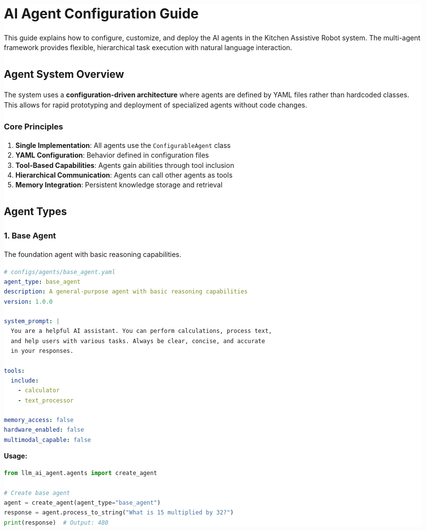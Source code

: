 # AI Agent Configuration Guide

This guide explains how to configure, customize, and deploy the AI agents in the Kitchen Assistive Robot system. The multi-agent framework provides flexible, hierarchical task execution with natural language interaction.

## Agent System Overview

The system uses a **configuration-driven architecture** where agents are defined by YAML files rather than hardcoded classes. This allows for rapid prototyping and deployment of specialized agents without code changes.

### Core Principles

1. **Single Implementation**: All agents use the `ConfigurableAgent` class
2. **YAML Configuration**: Behavior defined in configuration files
3. **Tool-Based Capabilities**: Agents gain abilities through tool inclusion
4. **Hierarchical Communication**: Agents can call other agents as tools
5. **Memory Integration**: Persistent knowledge storage and retrieval

## Agent Types

### 1. Base Agent

The foundation agent with basic reasoning capabilities.

```yaml
# configs/agents/base_agent.yaml
agent_type: base_agent
description: A general-purpose agent with basic reasoning capabilities
version: 1.0.0

system_prompt: |
  You are a helpful AI assistant. You can perform calculations, process text,
  and help users with various tasks. Always be clear, concise, and accurate
  in your responses.

tools:
  include:
    - calculator
    - text_processor

memory_access: false
hardware_enabled: false
multimodal_capable: false
```

**Usage:**
```python
from llm_ai_agent.agents import create_agent

# Create base agent
agent = create_agent(agent_type="base_agent")
response = agent.process_to_string("What is 15 multiplied by 32?")
print(response)  # Output: 480
```
